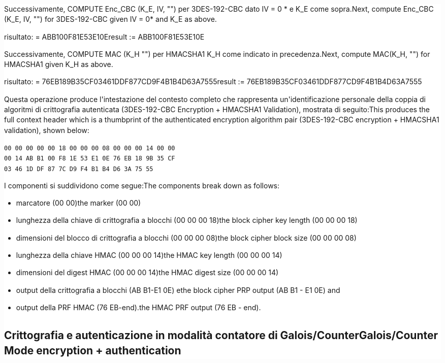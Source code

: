 <span data-ttu-id="c8bcd-168">Successivamente, COMPUTE Enc_CBC (K_E, IV, "") per 3DES-192-CBC dato IV = 0 \* e K_E come sopra.</span><span class="sxs-lookup"><span data-stu-id="c8bcd-168">Next, compute Enc_CBC (K_E, IV, "") for 3DES-192-CBC given IV = 0\* and K_E as above.</span></span>

<span data-ttu-id="c8bcd-169">risultato: = ABB100F81E53E10E</span><span class="sxs-lookup"><span data-stu-id="c8bcd-169">result := ABB100F81E53E10E</span></span>

<span data-ttu-id="c8bcd-170">Successivamente, COMPUTE MAC (K_H "") per HMACSHA1 K_H come indicato in precedenza.</span><span class="sxs-lookup"><span data-stu-id="c8bcd-170">Next, compute MAC(K_H, "") for HMACSHA1 given K_H as above.</span></span>

<span data-ttu-id="c8bcd-171">risultato: = 76EB189B35CF03461DDF877CD9F4B1B4D63A7555</span><span class="sxs-lookup"><span data-stu-id="c8bcd-171">result := 76EB189B35CF03461DDF877CD9F4B1B4D63A7555</span></span>

<span data-ttu-id="c8bcd-172">Questa operazione produce l'intestazione del contesto completo che rappresenta un'identificazione personale della coppia di algoritmi di crittografia autenticata (3DES-192-CBC Encryption + HMACSHA1 Validation), mostrata di seguito:</span><span class="sxs-lookup"><span data-stu-id="c8bcd-172">This produces the full context header which is a thumbprint of the authenticated encryption algorithm pair (3DES-192-CBC encryption + HMACSHA1 validation), shown below:</span></span>

```
00 00 00 00 00 18 00 00 00 08 00 00 00 14 00 00
00 14 AB B1 00 F8 1E 53 E1 0E 76 EB 18 9B 35 CF
03 46 1D DF 87 7C D9 F4 B1 B4 D6 3A 75 55
```

<span data-ttu-id="c8bcd-173">I componenti si suddividono come segue:</span><span class="sxs-lookup"><span data-stu-id="c8bcd-173">The components break down as follows:</span></span>

* <span data-ttu-id="c8bcd-174">marcatore (00 00)</span><span class="sxs-lookup"><span data-stu-id="c8bcd-174">the marker (00 00)</span></span>

* <span data-ttu-id="c8bcd-175">lunghezza della chiave di crittografia a blocchi (00 00 00 18)</span><span class="sxs-lookup"><span data-stu-id="c8bcd-175">the block cipher key length (00 00 00 18)</span></span>

* <span data-ttu-id="c8bcd-176">dimensioni del blocco di crittografia a blocchi (00 00 00 08)</span><span class="sxs-lookup"><span data-stu-id="c8bcd-176">the block cipher block size (00 00 00 08)</span></span>

* <span data-ttu-id="c8bcd-177">lunghezza della chiave HMAC (00 00 00 14)</span><span class="sxs-lookup"><span data-stu-id="c8bcd-177">the HMAC key length (00 00 00 14)</span></span>

* <span data-ttu-id="c8bcd-178">dimensioni del digest HMAC (00 00 00 14)</span><span class="sxs-lookup"><span data-stu-id="c8bcd-178">the HMAC digest size (00 00 00 14)</span></span>

* <span data-ttu-id="c8bcd-179">output della crittografia a blocchi (AB B1-E1 0E) e</span><span class="sxs-lookup"><span data-stu-id="c8bcd-179">the block cipher PRP output (AB B1 - E1 0E) and</span></span>

* <span data-ttu-id="c8bcd-180">output della PRF HMAC (76 EB-end).</span><span class="sxs-lookup"><span data-stu-id="c8bcd-180">the HMAC PRF output (76 EB - end).</span></span>

## <a name="galoiscounter-mode-encryption--authentication"></a><span data-ttu-id="c8bcd-181">Crittografia e autenticazione in modalità contatore di Galois/Counter</span><span class="sxs-lookup"><span data-stu-id="c8bcd-181">Galois/Counter Mode encryption + authentication</span></span>
